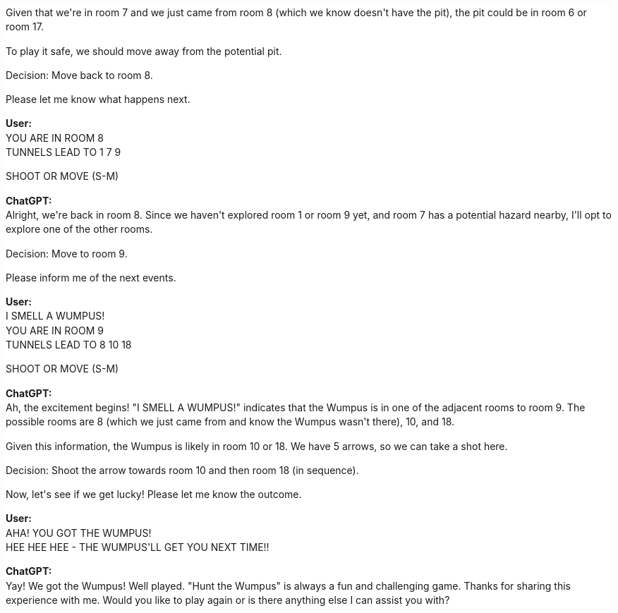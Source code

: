 Given that we're in room 7 and we just came from room 8 (which we know doesn't have the pit), the pit could be in room 6 or room 17.

To play it safe, we should move away from the potential pit.

Decision: Move back to room 8.

Please let me know what happens next.

**User:**  
YOU ARE IN ROOM 8  
TUNNELS LEAD TO 1 7 9  

SHOOT OR MOVE (S-M)

**ChatGPT:**  
Alright, we're back in room 8. Since we haven't explored room 1 or room 9 yet, and room 7 has a potential hazard nearby, I'll opt to explore one of the other rooms.

Decision: Move to room 9.

Please inform me of the next events.

**User:**  
I SMELL A WUMPUS!  
YOU ARE IN ROOM 9  
TUNNELS LEAD TO 8 10 18  

SHOOT OR MOVE (S-M)

**ChatGPT:**  
Ah, the excitement begins! "I SMELL A WUMPUS!" indicates that the Wumpus is in one of the adjacent rooms to room 9. The possible rooms are 8 (which we just came from and know the Wumpus wasn't there), 10, and 18.

Given this information, the Wumpus is likely in room 10 or 18. We have 5 arrows, so we can take a shot here.

Decision: Shoot the arrow towards room 10 and then room 18 (in sequence).

Now, let's see if we get lucky! Please let me know the outcome.

**User:**  
AHA! YOU GOT THE WUMPUS!  
HEE HEE HEE - THE WUMPUS'LL GET YOU NEXT TIME!!

**ChatGPT:**  
Yay! We got the Wumpus! Well played. "Hunt the Wumpus" is always a fun and challenging game. Thanks for sharing this experience with me. Would you like to play again or is there anything else I can assist you with?

